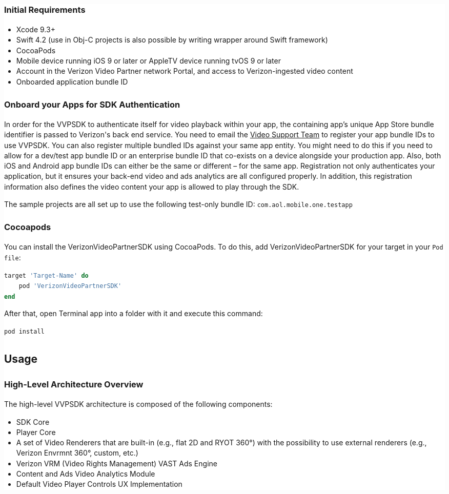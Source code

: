 ### Initial Requirements

* Xcode 9.3+
* Swift 4.2 (use in Obj-C projects is also possible by writing wrapper around Swift framework)
* CocoaPods
* Mobile device running iOS 9 or later or AppleTV device running tvOS 9 or later
* Account in the Verizon Video Partner network Portal, and access to Verizon-ingested video content
* Onboarded application bundle ID

### Onboard your Apps for SDK Authentication

In order for the VVPSDK to authenticate itself for video playback within your app, the containing app’s unique App Store bundle identifier is passed to Verizon's back end service. You need to email the [Video Support Team](mailto:video.support@oath.com) to register your app bundle IDs to use VVPSDK. You can also register multiple bundled IDs against your same app entity. You might need to do this if you need to allow for a dev/test app bundle ID or an enterprise bundle ID that co-exists on a device alongside your production app. Also, both iOS and Android app bundle IDs can either be the same or different – for the same app. Registration not only authenticates your application, but it ensures your back-end video and ads analytics are all configured properly. In addition, this registration information also defines the video content your app is allowed to play through the SDK.

The sample projects are all set up to use the following test-only bundle ID: `com.aol.mobile.one.testapp`

### Cocoapods

You can install the VerizonVideoPartnerSDK using CocoaPods. 
To do this, add VerizonVideoPartnerSDK for your target in your `Podfile`:

```ruby
target 'Target-Name' do
    pod 'VerizonVideoPartnerSDK'
end
```
After that, open Terminal app into a folder with it and execute this command: 

```bash
pod install
```

## Usage

### High-Level Architecture Overview

The high-level VVPSDK architecture is composed of the following components:

* SDK Core
* Player Core
* A set of Video Renderers that are built-in (e.g., flat 2D and RYOT 360°) with the possibility to use external renderers (e.g., Verizon Envrmnt 360°, custom, etc.)
* Verizon VRM (Video Rights Management) VAST Ads Engine
* Content and Ads Video Analytics Module
* Default Video Player Controls UX Implementation
